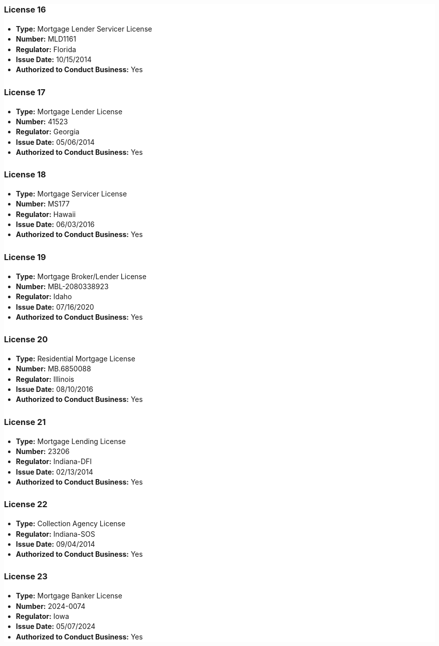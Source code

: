### License 16
- **Type:** Mortgage Lender Servicer License
- **Number:** MLD1161
- **Regulator:** Florida
- **Issue Date:** 10/15/2014
- **Authorized to Conduct Business:** Yes

### License 17
- **Type:** Mortgage Lender License
- **Number:** 41523
- **Regulator:** Georgia
- **Issue Date:** 05/06/2014
- **Authorized to Conduct Business:** Yes

### License 18
- **Type:** Mortgage Servicer License
- **Number:** MS177
- **Regulator:** Hawaii
- **Issue Date:** 06/03/2016
- **Authorized to Conduct Business:** Yes

### License 19
- **Type:** Mortgage Broker/Lender License
- **Number:** MBL-2080338923
- **Regulator:** Idaho
- **Issue Date:** 07/16/2020
- **Authorized to Conduct Business:** Yes

### License 20
- **Type:** Residential Mortgage License
- **Number:** MB.6850088
- **Regulator:** Illinois
- **Issue Date:** 08/10/2016
- **Authorized to Conduct Business:** Yes

### License 21
- **Type:** Mortgage Lending License
- **Number:** 23206
- **Regulator:** Indiana-DFI
- **Issue Date:** 02/13/2014
- **Authorized to Conduct Business:** Yes

### License 22
- **Type:** Collection Agency License
- **Regulator:** Indiana-SOS
- **Issue Date:** 09/04/2014
- **Authorized to Conduct Business:** Yes

### License 23
- **Type:** Mortgage Banker License
- **Number:** 2024-0074
- **Regulator:** Iowa
- **Issue Date:** 05/07/2024
- **Authorized to Conduct Business:** Yes

